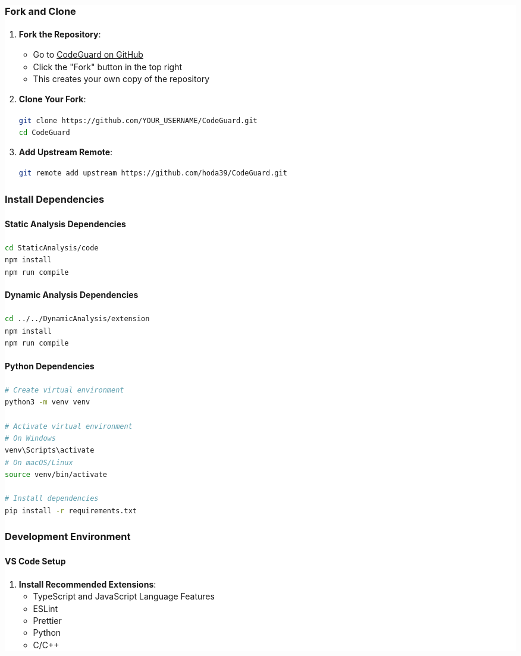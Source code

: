 ### Fork and Clone

1. **Fork the Repository**:
   - Go to [CodeGuard on GitHub](https://github.com/hoda39/CodeGuard)
   - Click the "Fork" button in the top right
   - This creates your own copy of the repository

2. **Clone Your Fork**:
   ```bash
   git clone https://github.com/YOUR_USERNAME/CodeGuard.git
   cd CodeGuard
   ```

3. **Add Upstream Remote**:
   ```bash
   git remote add upstream https://github.com/hoda39/CodeGuard.git
   ```

### Install Dependencies

#### Static Analysis Dependencies
```bash
cd StaticAnalysis/code
npm install
npm run compile
```

#### Dynamic Analysis Dependencies
```bash
cd ../../DynamicAnalysis/extension
npm install
npm run compile
```

#### Python Dependencies
```bash
# Create virtual environment
python3 -m venv venv

# Activate virtual environment
# On Windows
venv\Scripts\activate
# On macOS/Linux
source venv/bin/activate

# Install dependencies
pip install -r requirements.txt
```

### Development Environment

#### VS Code Setup
1. **Install Recommended Extensions**:
   - TypeScript and JavaScript Language Features
   - ESLint
   - Prettier
   - Python
   - C/C++
